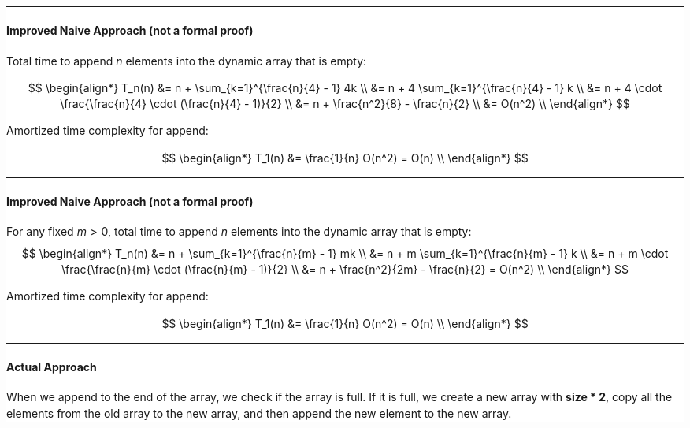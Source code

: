 ------

#### Improved Naive Approach (not a formal proof)

Total time to append $n$ elements into the dynamic array that is empty:

$$
\begin{align*}
T_n(n)
&= n + \sum_{k=1}^{\frac{n}{4} - 1} 4k \\
&= n + 4 \sum_{k=1}^{\frac{n}{4} - 1} k \\
&= n + 4 \cdot \frac{\frac{n}{4} \cdot (\frac{n}{4} - 1)}{2} \\
&= n + \frac{n^2}{8} - \frac{n}{2} \\
&= O(n^2) \\
\end{align*}
$$

Amortized time complexity for append:

$$
\begin{align*}
T_1(n) &= \frac{1}{n} O(n^2) = O(n) \\
\end{align*}
$$

------

#### Improved Naive Approach (not a formal proof)

For any fixed $m > 0$, total time to append $n$ elements into the dynamic array
that is empty:
$$
\begin{align*}
T_n(n)
&= n + \sum_{k=1}^{\frac{n}{m} - 1} mk \\
&= n + m \sum_{k=1}^{\frac{n}{m} - 1} k \\
&= n + m \cdot \frac{\frac{n}{m} \cdot (\frac{n}{m} - 1)}{2} \\
&= n + \frac{n^2}{2m} - \frac{n}{2}
= O(n^2) \\
\end{align*}
$$

Amortized time complexity for append:

$$
\begin{align*}
T_1(n) &= \frac{1}{n} O(n^2) = O(n) \\
\end{align*}
$$

------

#### Actual Approach

When we append to the end of the array, we check if the array is full. If it is
full, we create a new array with **size \* 2**, copy all the elements from the
old array to the new array, and then append the new element to the new array.
